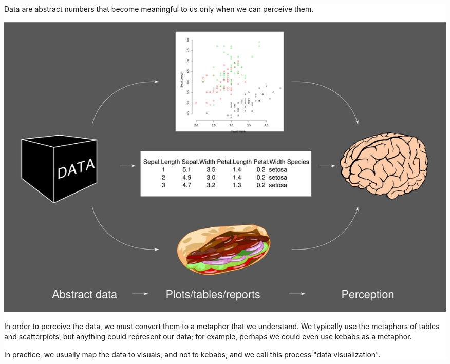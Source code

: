 Data are abstract numbers that
become meaningful to us only when we can perceive them.

![](black-box.png)

In order to perceive the data, we must convert them to a metaphor
that we understand. We typically use the metaphors of tables and
scatterplots, but anything could represent our data; for example,
perhaps we could even use kebabs as a metaphor.

In practice, we usually map the data to visuals, and not to kebabs,
and we call this process "data visualization".

